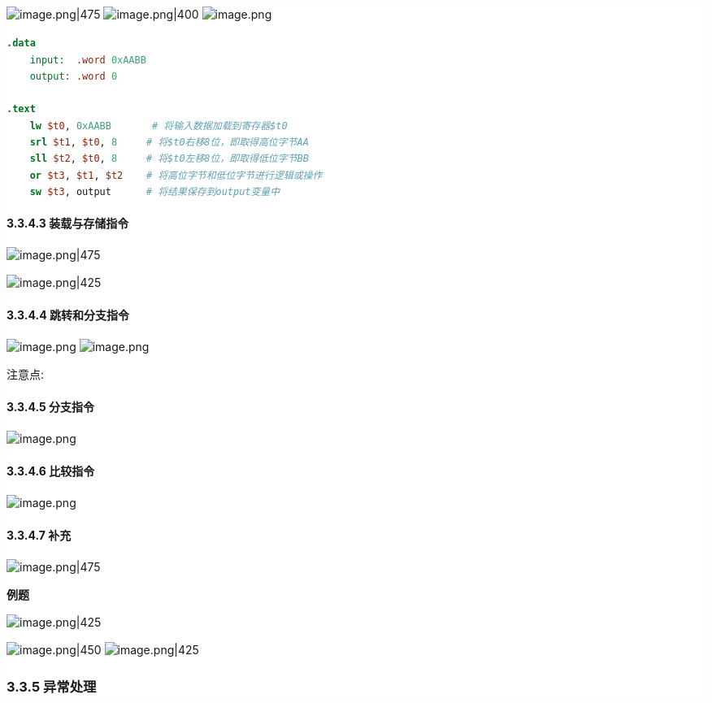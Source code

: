 ![image.png|475](http://verification.fengzhongzhihan.top/202310111126309.png)
![image.png|400](http://verification.fengzhongzhihan.top/202310111132979.png)
![image.png](http://verification.fengzhongzhihan.top/202309251755691.png)
```mips
.data
    input:  .word 0xAABB
    output: .word 0

.text
    lw $t0, 0xAABB       # 将输入数据加载到寄存器$t0
    srl $t1, $t0, 8     # 将$t0右移8位，即取得高位字节AA
    sll $t2, $t0, 8     # 将$t0左移8位，即取得低位字节BB
    or $t3, $t1, $t2    # 将高位字节和低位字节进行逻辑或操作
    sw $t3, output      # 将结果保存到output变量中

```
#### 3.3.4.3 装载与存储指令

![image.png|475](http://verification.fengzhongzhihan.top/202312271746715.png)

![image.png|425](http://verification.fengzhongzhihan.top/202310111148226.png)

#### 3.3.4.4 跳转和分支指令

![image.png](http://verification.fengzhongzhihan.top/202312271746374.png)
![image.png](http://verification.fengzhongzhihan.top/202312271748324.png)

注意点:

#### 3.3.4.5 分支指令

![image.png](http://verification.fengzhongzhihan.top/202312271748357.png)

#### 3.3.4.6 比较指令
![image.png](http://verification.fengzhongzhihan.top/202312271749241.png)

#### 3.3.4.7 补充

![image.png|475](http://verification.fengzhongzhihan.top/202312271810316.png)

**例题**

![image.png|425](http://verification.fengzhongzhihan.top/202312271750862.png)

![image.png|450](http://verification.fengzhongzhihan.top/202312271751187.png)
![image.png|425](http://verification.fengzhongzhihan.top/202312271757258.png)

### 3.3.5 异常处理
